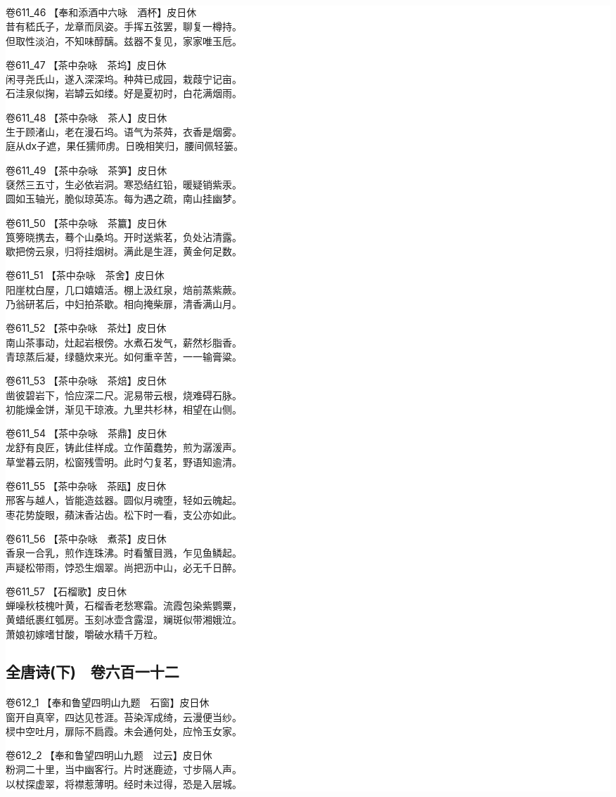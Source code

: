 卷611_46  【奉和添酒中六咏　酒杯】皮日休  
昔有嵇氏子，龙章而凤姿。手挥五弦罢，聊复一樽持。  
但取性淡泊，不知味醇醨。兹器不复见，家家唯玉卮。  
  
卷611_47  【茶中杂咏　茶坞】皮日休  
闲寻尧氏山，遂入深深坞。种荈已成园，栽葭宁记亩。  
石洼泉似掬，岩罅云如缕。好是夏初时，白花满烟雨。  
  
卷611_48  【茶中杂咏　茶人】皮日休  
生于顾渚山，老在漫石坞。语气为茶荈，衣香是烟雾。  
庭从dx子遮，果任獳师虏。日晚相笑归，腰间佩轻篓。  
  
卷611_49  【茶中杂咏　茶笋】皮日休  
褎然三五寸，生必依岩洞。寒恐结红铅，暖疑销紫汞。  
圆如玉轴光，脆似琼英冻。每为遇之疏，南山挂幽梦。  
  
卷611_50  【茶中杂咏　茶籝】皮日休  
筤篣晓携去，蓦个山桑坞。开时送紫茗，负处沾清露。  
歇把傍云泉，归将挂烟树。满此是生涯，黄金何足数。  
  
卷611_51  【茶中杂咏　茶舍】皮日休  
阳崖枕白屋，几口嬉嬉活。棚上汲红泉，焙前蒸紫蕨。  
乃翁研茗后，中妇拍茶歇。相向掩柴扉，清香满山月。  
  
卷611_52  【茶中杂咏　茶灶】皮日休  
南山茶事动，灶起岩根傍。水煮石发气，薪然杉脂香。  
青琼蒸后凝，绿髓炊来光。如何重辛苦，一一输膏粱。  
  
卷611_53  【茶中杂咏　茶焙】皮日休  
凿彼碧岩下，恰应深二尺。泥易带云根，烧难碍石脉。  
初能燥金饼，渐见干琼液。九里共杉林，相望在山侧。  
  
卷611_54  【茶中杂咏　茶鼎】皮日休  
龙舒有良匠，铸此佳样成。立作菌蠢势，煎为潺湲声。  
草堂暮云阴，松窗残雪明。此时勺复茗，野语知逾清。  
  
卷611_55  【茶中杂咏　茶瓯】皮日休  
邢客与越人，皆能造兹器。圆似月魂堕，轻如云魄起。  
枣花势旋眼，蘋沫香沾齿。松下时一看，支公亦如此。  
  
卷611_56  【茶中杂咏　煮茶】皮日休  
香泉一合乳，煎作连珠沸。时看蟹目溅，乍见鱼鳞起。  
声疑松带雨，饽恐生烟翠。尚把沥中山，必无千日醉。  
  
卷611_57  【石榴歌】皮日休  
蝉噪秋枝槐叶黄，石榴香老愁寒霜。流霞包染紫鹦粟，  
黄蜡纸裹红瓠房。玉刻冰壶含露湿，斓斑似带湘娥泣。  
萧娘初嫁嗜甘酸，嚼破水精千万粒。  

## 全唐诗(下)　卷六百一十二

卷612_1  【奉和鲁望四明山九题　石窗】皮日休  
窗开自真宰，四达见苍涯。苔染浑成绮，云漫便当纱。  
棂中空吐月，扉际不扃霞。未会通何处，应怜玉女家。  
  
卷612_2  【奉和鲁望四明山九题　过云】皮日休  
粉洞二十里，当中幽客行。片时迷鹿迹，寸步隔人声。  
以杖探虚翠，将襟惹薄明。经时未过得，恐是入层城。  
  